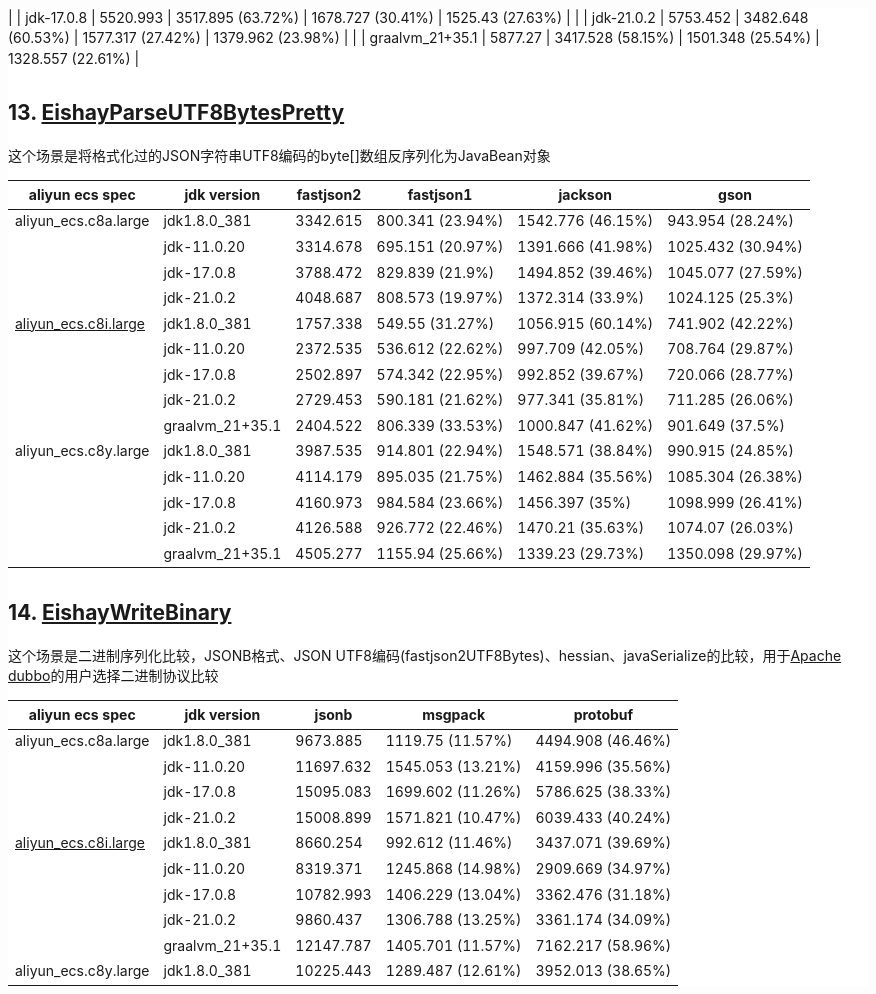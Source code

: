 |  | jdk-17.0.8	|	5520.993	|	3517.895 (63.72%)	|	1678.727 (30.41%)	|	1525.43 (27.63%) |
|  | jdk-21.0.2	|	5753.452	|	3482.648 (60.53%)	|	1577.317 (27.42%)	|	1379.962 (23.98%) |
|  | graalvm_21+35.1	|	5877.27	|	3417.528 (58.15%)	|	1501.348 (25.54%)	|	1328.557 (22.61%) |

## 13. [EishayParseUTF8BytesPretty](https://github.com/alibaba/fastjson2/blob/main/benchmark/src/main/java/com/alibaba/fastjson2/benchmark/eishay/EishayParseUTF8BytesPretty.java)
这个场景是将格式化过的JSON字符串UTF8编码的byte[]数组反序列化为JavaBean对象

| aliyun ecs spec | jdk version 	|	fastjson2	|	fastjson1	|	jackson	|	gson |
|-----|-----|----------|----------|----------|-----|
| aliyun_ecs.c8a.large | jdk1.8.0_381	|	3342.615	|	800.341 (23.94%)	|	1542.776 (46.15%)	|	943.954 (28.24%) |
|  | jdk-11.0.20	|	3314.678	|	695.151 (20.97%)	|	1391.666 (41.98%)	|	1025.432 (30.94%) |
|  | jdk-17.0.8	|	3788.472	|	829.839 (21.9%)	|	1494.852 (39.46%)	|	1045.077 (27.59%) |
|  | jdk-21.0.2	|	4048.687	|	808.573 (19.97%)	|	1372.314 (33.9%)	|	1024.125 (25.3%) |
| [aliyun_ecs.c8i.large](https://help.aliyun.com/zh/ecs/user-guide/compute-optimized-instance-families#c8i) | jdk1.8.0_381	|	1757.338	|	549.55 (31.27%)	|	1056.915 (60.14%)	|	741.902 (42.22%) |
|  | jdk-11.0.20	|	2372.535	|	536.612 (22.62%)	|	997.709 (42.05%)	|	708.764 (29.87%) |
|  | jdk-17.0.8	|	2502.897	|	574.342 (22.95%)	|	992.852 (39.67%)	|	720.066 (28.77%) |
|  | jdk-21.0.2	|	2729.453	|	590.181 (21.62%)	|	977.341 (35.81%)	|	711.285 (26.06%) |
|  | graalvm_21+35.1	|	2404.522	|	806.339 (33.53%)	|	1000.847 (41.62%)	|	901.649 (37.5%) |
| aliyun_ecs.c8y.large | jdk1.8.0_381	|	3987.535	|	914.801 (22.94%)	|	1548.571 (38.84%)	|	990.915 (24.85%) |
|  | jdk-11.0.20	|	4114.179	|	895.035 (21.75%)	|	1462.884 (35.56%)	|	1085.304 (26.38%) |
|  | jdk-17.0.8	|	4160.973	|	984.584 (23.66%)	|	1456.397 (35%)	|	1098.999 (26.41%) |
|  | jdk-21.0.2	|	4126.588	|	926.772 (22.46%)	|	1470.21 (35.63%)	|	1074.07 (26.03%) |
|  | graalvm_21+35.1	|	4505.277	|	1155.94 (25.66%)	|	1339.23 (29.73%)	|	1350.098 (29.97%) |

## 14. [EishayWriteBinary](https://github.com/alibaba/fastjson2/blob/main/benchmark/src/main/java/com/alibaba/fastjson2/benchmark/eishay/EishayWriteBinary.java)
这个场景是二进制序列化比较，JSONB格式、JSON UTF8编码(fastjson2UTF8Bytes)、hessian、javaSerialize的比较，用于[Apache dubbo](https://github.com/apache/dubbo)的用户选择二进制协议比较

| aliyun ecs spec | jdk version 	|	jsonb	|	msgpack	|	protobuf |
|-----|-----|----------|----------|-----|
| aliyun_ecs.c8a.large | jdk1.8.0_381	|	9673.885	|	1119.75 (11.57%)	|	4494.908 (46.46%) |
|  | jdk-11.0.20	|	11697.632	|	1545.053 (13.21%)	|	4159.996 (35.56%) |
|  | jdk-17.0.8	|	15095.083	|	1699.602 (11.26%)	|	5786.625 (38.33%) |
|  | jdk-21.0.2	|	15008.899	|	1571.821 (10.47%)	|	6039.433 (40.24%) |
| [aliyun_ecs.c8i.large](https://help.aliyun.com/zh/ecs/user-guide/compute-optimized-instance-families#c8i) | jdk1.8.0_381	|	8660.254	|	992.612 (11.46%)	|	3437.071 (39.69%) |
|  | jdk-11.0.20	|	8319.371	|	1245.868 (14.98%)	|	2909.669 (34.97%) |
|  | jdk-17.0.8	|	10782.993	|	1406.229 (13.04%)	|	3362.476 (31.18%) |
|  | jdk-21.0.2	|	9860.437	|	1306.788 (13.25%)	|	3361.174 (34.09%) |
|  | graalvm_21+35.1	|	12147.787	|	1405.701 (11.57%)	|	7162.217 (58.96%) |
| aliyun_ecs.c8y.large | jdk1.8.0_381	|	10225.443	|	1289.487 (12.61%)	|	3952.013 (38.65%) |